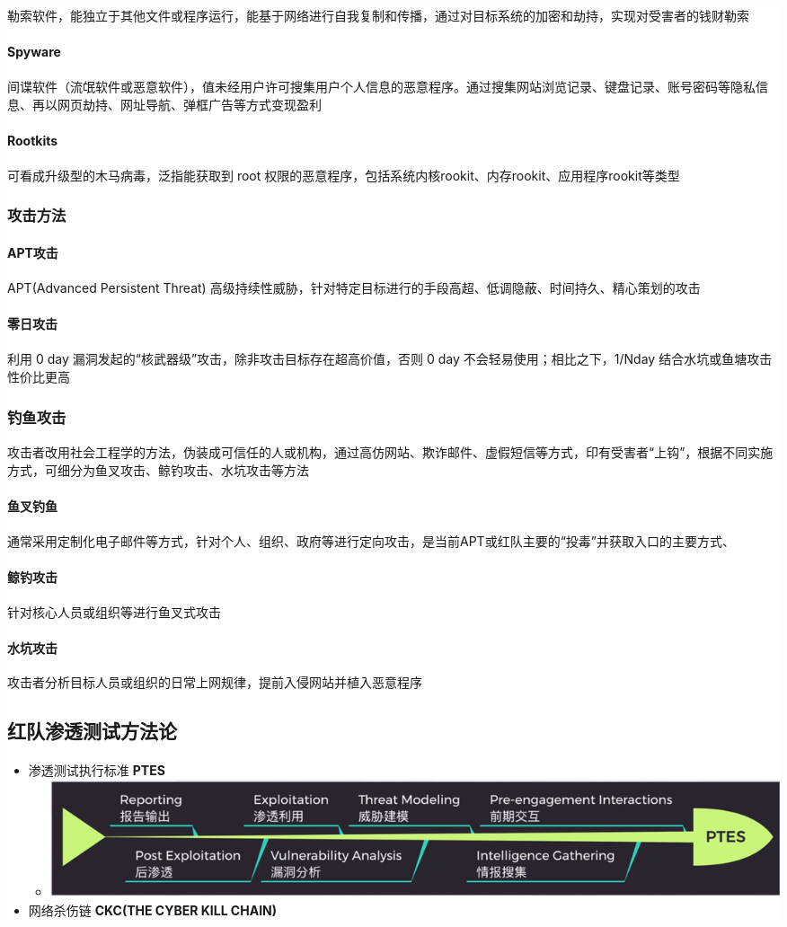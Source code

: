 勒索软件，能独立于其他文件或程序运行，能基于网络进行自我复制和传播，通过对目标系统的加密和劫持，实现对受害者的钱财勒索

#### Spyware

间谍软件（流氓软件或恶意软件），值未经用户许可搜集用户个人信息的恶意程序。通过搜集网站浏览记录、键盘记录、账号密码等隐私信息、再以网页劫持、网址导航、弹框广告等方式变现盈利

#### Rootkits

可看成升级型的木马病毒，泛指能获取到 root 权限的恶意程序，包括系统内核rookit、内存rookit、应用程序rookit等类型

### 攻击方法

#### APT攻击

APT(Advanced Persistent Threat) 高级持续性威胁，针对特定目标进行的手段高超、低调隐蔽、时间持久、精心策划的攻击

#### 零日攻击

利用 0 day 漏洞发起的“核武器级”攻击，除非攻击目标存在超高价值，否则 0 day 不会轻易使用；相比之下，1/Nday 结合水坑或鱼塘攻击性价比更高

### 钓鱼攻击

攻击者改用社会工程学的方法，伪装成可信任的人或机构，通过高仿网站、欺诈邮件、虚假短信等方式，印有受害者“上钩”，根据不同实施方式，可细分为鱼叉攻击、鲸钓攻击、水坑攻击等方法

#### 鱼叉钓鱼

通常采用定制化电子邮件等方式，针对个人、组织、政府等进行定向攻击，是当前APT或红队主要的“投毒”并获取入口的主要方式、

#### 鲸钓攻击

针对核心人员或组织等进行鱼叉式攻击

#### 水坑攻击

攻击者分析目标人员或组织的日常上网规律，提前入侵网站并植入恶意程序

## 红队渗透测试方法论

- 渗透测试执行标准 **PTES**
  - ![image-20230707174006049](%E5%85%A8%E6%A0%88%E7%BD%91%E7%BB%9C%E5%AE%89%E5%85%A8%E8%BF%9B%E9%98%B6image/image-20230707174006049.png)
- 网络杀伤链 **CKC(THE CYBER KILL CHAIN)**